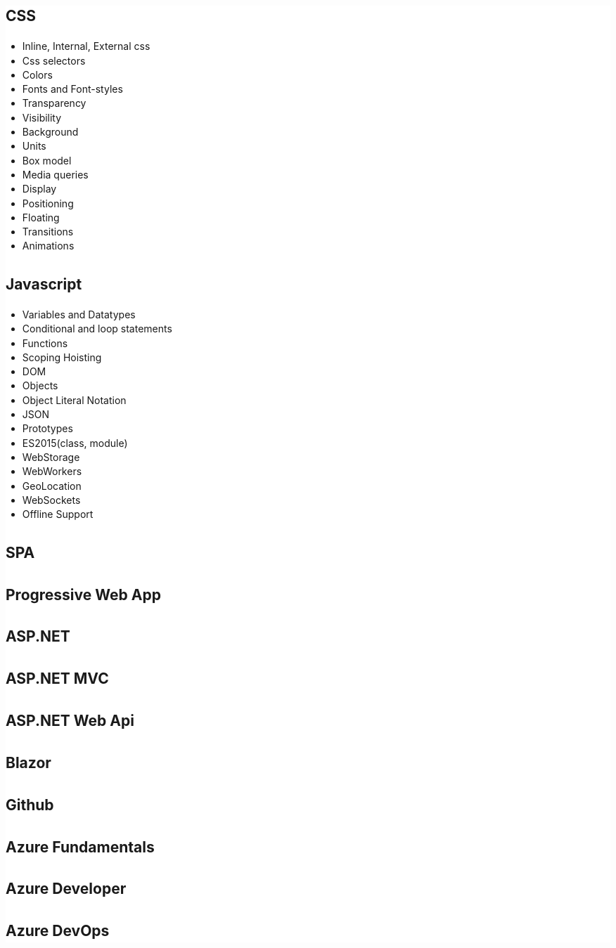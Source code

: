 ## CSS
- Inline, Internal, External css
- Css selectors
- Colors
- Fonts and Font-styles
- Transparency
- Visibility
- Background
- Units
- Box model
- Media queries
- Display
- Positioning
- Floating
- Transitions
- Animations

## Javascript
- Variables and Datatypes
- Conditional and loop statements
- Functions
- Scoping Hoisting
- DOM
- Objects
- Object Literal Notation
- JSON
- Prototypes
- ES2015(class, module)
- WebStorage
- WebWorkers
- GeoLocation
- WebSockets
- Offline Support

## SPA
## Progressive Web App
## ASP.NET
## ASP.NET MVC
## ASP.NET Web Api
## Blazor
## Github
## Azure Fundamentals
## Azure Developer
## Azure DevOps
